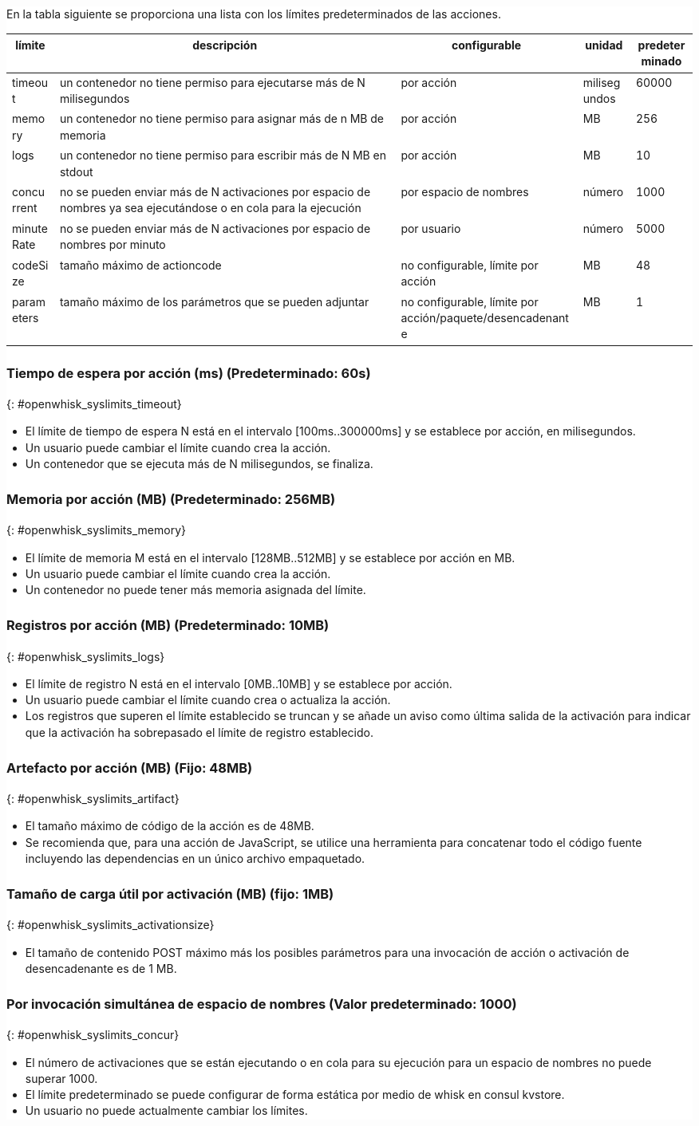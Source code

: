 En la tabla siguiente se proporciona una lista con los límites predeterminados de las acciones.

| límite | descripción | configurable | unidad | predeterminado |
| ----- | ----------- | ------------ | -----| ------- |
| timeout | un contenedor no tiene permiso para ejecutarse más de N milisegundos | por acción |  milisegundos | 60000 |
| memory | un contenedor no tiene permiso para asignar más de n MB de memoria | por acción | MB | 256 |
| logs | un contenedor no tiene permiso para escribir más de N MB en stdout | por acción | MB | 10 |
| concurrent | no se pueden enviar más de N activaciones por espacio de nombres ya sea ejecutándose o en cola para la ejecución | por espacio de nombres | número | 1000 |
| minuteRate | no se pueden enviar más de N activaciones por espacio de nombres por minuto | por usuario | número | 5000 |
| codeSize | tamaño máximo de actioncode | no configurable, límite por acción | MB | 48 |
| parameters | tamaño máximo de los parámetros que se pueden adjuntar | no configurable, límite por acción/paquete/desencadenante | MB | 1 |

### Tiempo de espera por acción (ms) (Predeterminado: 60s)
{: #openwhisk_syslimits_timeout}
* El límite de tiempo de espera N está en el intervalo [100ms..300000ms] y se establece por acción, en milisegundos.
* Un usuario puede cambiar el límite cuando crea la acción.
* Un contenedor que se ejecuta más de N milisegundos, se finaliza.

### Memoria por acción (MB) (Predeterminado: 256MB)
{: #openwhisk_syslimits_memory}
* El límite de memoria M está en el intervalo [128MB..512MB] y se establece por acción en MB.
* Un usuario puede cambiar el límite cuando crea la acción.
* Un contenedor no puede tener más memoria asignada del límite.

### Registros por acción (MB) (Predeterminado: 10MB)
{: #openwhisk_syslimits_logs}
* El límite de registro N está en el intervalo [0MB..10MB] y se establece por acción.
* Un usuario puede cambiar el límite cuando crea o actualiza la acción.
* Los registros que superen el límite establecido se truncan y se añade un aviso como última salida de la activación para indicar que la activación ha sobrepasado el límite de registro establecido.

### Artefacto por acción (MB) (Fijo: 48MB)
{: #openwhisk_syslimits_artifact}
* El tamaño máximo de código de la acción es de 48MB.
* Se recomienda que, para una acción de JavaScript, se utilice una herramienta para concatenar todo el código fuente incluyendo las dependencias en un único archivo empaquetado.

### Tamaño de carga útil por activación (MB) (fijo: 1MB)
{: #openwhisk_syslimits_activationsize}
* El tamaño de contenido POST máximo más los posibles parámetros para una invocación de acción o activación de desencadenante es de 1 MB.

### Por invocación simultánea de espacio de nombres (Valor predeterminado: 1000)
{: #openwhisk_syslimits_concur}
* El número de activaciones que se están ejecutando o en cola para su ejecución para un espacio de nombres no puede superar 1000.
* El límite predeterminado se puede configurar de forma estática por medio de whisk en consul kvstore.
* Un usuario no puede actualmente cambiar los límites.
